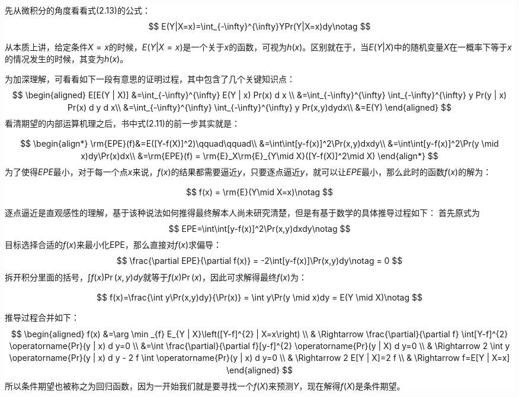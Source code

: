 先从微积分的角度看看式(2.13)的公式：
$$
E(Y|X=x)=\int_{-\infty}^{\infty}YPr(Y|X=x)dy\notag
$$

从本质上讲，给定条件$X=x$的时候，$E(Y|X=x)$是一个关于$x$的函数，可视为$h(x)$。区别就在于，当$E(Y|X)$中的随机变量$X$在一概率下等于$x$的情况发生的时候，其变为$h(x)$。

为加深理解，可看看如下一段有意思的证明过程，其中包含了几个关键知识点：
$$
\begin{aligned}
E[E(Y | X)] &=\int_{-\infty}^{\infty} E(Y | x) Pr(x) d x \\
&=\int_{-\infty}^{\infty} \int_{-\infty}^{\infty} y Pr(y | x) Pr(x) d y d x\\
&=\int_{-\infty}^{\infty} \int_{-\infty}^{\infty} y Pr(x,y)dydx\\
&=E(Y)
\end{aligned}
$$
看清期望的内部运算机理之后，书中式(2.11)的前一步其实就是：

$$
\begin{align*}
\rm{EPE}(f)&=E([Y-f(X)]^2)\qquad\qquad\\
&=\int\int[y-f(x)]^2\Pr(x,y)dxdy\\
&=\int\int[y-f(x)]^2\Pr(y \mid x)dy\Pr(x)dx\\
&=\rm{EPE}(f) = \rm{E}_X\rm{E}_{Y\mid X}([Y-f(X)]^2\mid X)
\end{align*}
$$
为了使得$EPE$最小，对于每一个点$x$来说，$f(x)$的结果都需要逼近$y$，只要逐点逼近$y$，就可以让$EPE$最小，那么此时的函数$f(x)$的解为：

$$
f(x) = \rm{E}(Y\mid X=x)\notag
$$

逐点逼近是直观感性的理解，基于该种说法如何推得最终解本人尚未研究清楚，但是有基于数学的具体推导过程如下：
首先原式为
$$
EPE=\int\int[y-f(x)]^2\Pr(x,y)dxdy\notag
$$
目标选择合适的$f(x)$来最小化EPE，那么直接对$f(x)$求偏导：
$$
\frac{\partial EPE}{\partial f(x)} = -2\int[y-f(x)]\Pr(x,y)dy\notag = 0
$$
拆开积分里面的括号，$\int f(x)\Pr(x,y)dy$就等于$f(x)\Pr(x)$，因此可求解得最终$f(x)$为：

$$
f(x)=\frac{\int y\Pr(x,y)dy}{\Pr(x)} = \int y\Pr(y \mid x)dy = E(Y \mid X)\notag
$$

推导过程合并如下：
$$
\begin{aligned}
f(x) &=\arg \min _{f} E_{Y | X}\left([Y-f]^{2} | X=x\right) \\
& \Rightarrow \frac{\partial}{\partial f} \int[Y-f]^{2} \operatorname{Pr}(y | x) d y=0 \\
&=\int \frac{\partial}{\partial f}[y-f]^{2} \operatorname{Pr}(y | X) d y=0 \\
& \Rightarrow 2 \int y \operatorname{Pr}(y | x) d y - 2 f \int \operatorname{Pr}(y | x) d y=0 \\
& \Rightarrow 2 E[Y | X]=2 f \\
& \Rightarrow f=E[Y | X=x]
\end{aligned}
$$
所以条件期望也被称之为回归函数，因为一开始我们就是要寻找一个$f(X)$来预测$Y$，现在解得$f(X)$是条件期望。
